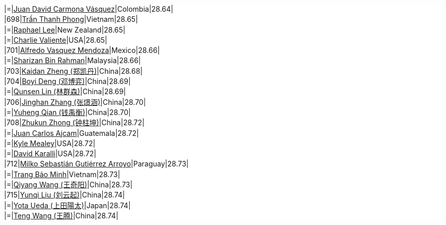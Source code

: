 |=|[Juan David Carmona Vásquez](https://www.worldcubeassociation.org/persons/2017VASQ11)|Colombia|28.64|  
|698|[Trần Thanh Phong](https://www.worldcubeassociation.org/persons/2016PHON03)|Vietnam|28.65|  
|=|[Raphael Lee](https://www.worldcubeassociation.org/persons/2017LEER01)|New Zealand|28.65|  
|=|[Charlie Valiente](https://www.worldcubeassociation.org/persons/2018VALI09)|USA|28.65|  
|701|[Alfredo Vasquez Mendoza](https://www.worldcubeassociation.org/persons/2016MEND07)|Mexico|28.66|  
|=|[Sharizan Bin Rahman](https://www.worldcubeassociation.org/persons/2018RAHM16)|Malaysia|28.66|  
|703|[Kaidan Zheng (郑凯丹)](https://www.worldcubeassociation.org/persons/2017ZHEN25)|China|28.68|  
|704|[Boyi Deng (邓博弈)](https://www.worldcubeassociation.org/persons/2017DENG11)|China|28.69|  
|=|[Qunsen Lin (林群森)](https://www.worldcubeassociation.org/persons/2017LINQ02)|China|28.69|  
|706|[Jinghan Zhang (张璟涵)](https://www.worldcubeassociation.org/persons/2016ZHAN62)|China|28.70|  
|=|[Yuheng Qian (钱禹衡)](https://www.worldcubeassociation.org/persons/2019QIAN11)|China|28.70|  
|708|[Zhukun Zhong (钟柱坤)](https://www.worldcubeassociation.org/persons/2010ZHON03)|China|28.72|  
|=|[Juan Carlos Ajcam](https://www.worldcubeassociation.org/persons/2018AJCA01)|Guatemala|28.72|  
|=|[Kyle Mealey](https://www.worldcubeassociation.org/persons/2018MEAL01)|USA|28.72|  
|=|[David Karalli](https://www.worldcubeassociation.org/persons/2020KARA01)|USA|28.72|  
|712|[Milko Sebastián Gutiérrez Arroyo](https://www.worldcubeassociation.org/persons/2016ARRO05)|Paraguay|28.73|  
|=|[Trang Bảo Minh](https://www.worldcubeassociation.org/persons/2017MINH58)|Vietnam|28.73|  
|=|[Qiyang Wang (王奇阳)](https://www.worldcubeassociation.org/persons/2017WANQ07)|China|28.73|  
|715|[Yunqi Liu (刘云起)](https://www.worldcubeassociation.org/persons/2016LIUY24)|China|28.74|  
|=|[Yota Ueda (上田陽太)](https://www.worldcubeassociation.org/persons/2016UEDA01)|Japan|28.74|  
|=|[Teng Wang (王腾)](https://www.worldcubeassociation.org/persons/2018WANT04)|China|28.74|  
